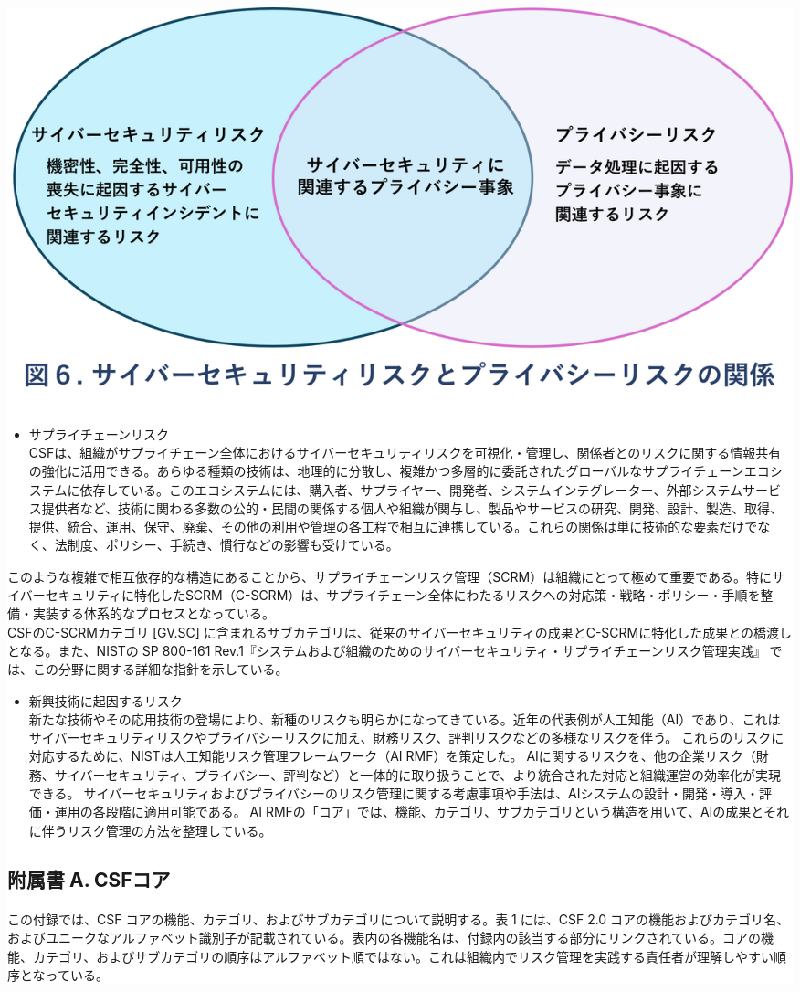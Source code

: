 ![サイバーセキュリティリスクとプライバシーリスクの関係](fig.6_サイバーセキュリティリスクとプライバシーリスクの関係.png)

- サプライチェーンリスク  
CSFは、組織がサプライチェーン全体におけるサイバーセキュリティリスクを可視化・管理し、関係者とのリスクに関する情報共有の強化に活用できる。あらゆる種類の技術は、地理的に分散し、複雑かつ多層的に委託されたグローバルなサプライチェーンエコシステムに依存している。このエコシステムには、購入者、サプライヤー、開発者、システムインテグレーター、外部システムサービス提供者など、技術に関わる多数の公的・民間の関係する個人や組織が関与し、製品やサービスの研究、開発、設計、製造、取得、提供、統合、運用、保守、廃棄、その他の利用や管理の各工程で相互に連携している。これらの関係は単に技術的な要素だけでなく、法制度、ポリシー、手続き、慣行などの影響も受けている。  

このような複雑で相互依存的な構造にあることから、サプライチェーンリスク管理（SCRM）は組織にとって極めて重要である。特にサイバーセキュリティに特化したSCRM（C-SCRM）は、サプライチェーン全体にわたるリスクへの対応策・戦略・ポリシー・手順を整備・実装する体系的なプロセスとなっている。  
CSFのC-SCRMカテゴリ [GV.SC] に含まれるサブカテゴリは、従来のサイバーセキュリティの成果とC-SCRMに特化した成果との橋渡しとなる。また、NISTの SP 800-161 Rev.1『システムおよび組織のためのサイバーセキュリティ・サプライチェーンリスク管理実践』 では、この分野に関する詳細な指針を示している。  

- 新興技術に起因するリスク  
新たな技術やその応用技術の登場により、新種のリスクも明らかになってきている。近年の代表例が人工知能（AI）であり、これはサイバーセキュリティリスクやプライバシーリスクに加え、財務リスク、評判リスクなどの多様なリスクを伴う。
これらのリスクに対応するために、NISTは人工知能リスク管理フレームワーク（AI RMF）を策定した。
AIに関するリスクを、他の企業リスク（財務、サイバーセキュリティ、プライバシー、評判など）と一体的に取り扱うことで、より統合された対応と組織運営の効率化が実現できる。
サイバーセキュリティおよびプライバシーのリスク管理に関する考慮事項や手法は、AIシステムの設計・開発・導入・評価・運用の各段階に適用可能である。
AI RMFの「コア」では、機能、カテゴリ、サブカテゴリという構造を用いて、AIの成果とそれに伴うリスク管理の方法を整理している。





## 附属書 A. CSFコア
この付録では、CSF コアの機能、カテゴリ、およびサブカテゴリについて説明する。表 1 には、CSF 2.0 コアの機能およびカテゴリ名、およびユニークなアルファベット識別子が記載されている。表内の各機能名は、付録内の該当する部分にリンクされている。コアの機能、カテゴリ、およびサブカテゴリの順序はアルファベット順ではない。これは組織内でリスク管理を実践する責任者が理解しやすい順序となっている。  
